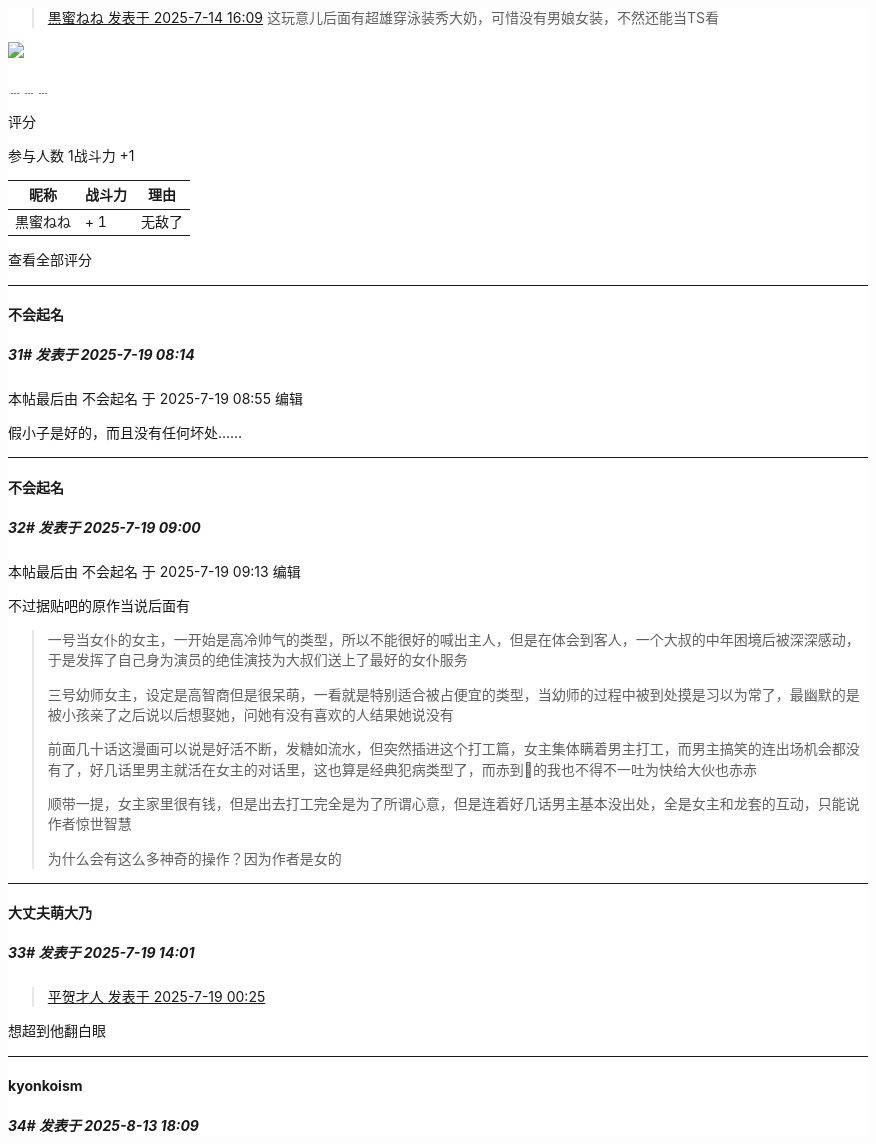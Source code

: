 <blockquote><a href="httphttps://stage1st.com/2b/forum.php?mod=redirect&amp;goto=findpost&amp;pid=68096935&amp;ptid=2189345" target="_blank">黒蜜ねね 发表于 2025-7-14 16:09</a>
这玩意儿后面有超雄穿泳装秀大奶，可惜没有男娘女装，不然还能当TS看</blockquote>
<img src="https://p.sda1.dev/25/d8076b5416506f9defe42dc4cb6e43da/image.jpg" referrerpolicy="no-referrer">

﹍﹍﹍

评分

 参与人数 1战斗力 +1

|昵称|战斗力|理由|
|----|---|---|
| 黒蜜ねね| + 1|无敌了|

查看全部评分

*****

####  不会起名  
##### 31#       发表于 2025-7-19 08:14

 本帖最后由 不会起名 于 2025-7-19 08:55 编辑 

假小子是好的，而且没有任何坏处……

*****

####  不会起名  
##### 32#       发表于 2025-7-19 09:00

 本帖最后由 不会起名 于 2025-7-19 09:13 编辑 

不过据贴吧的原作当说后面有 <blockquote>一号当女仆的女主，一开始是高冷帅气的类型，所以不能很好的喊出主人，但是在体会到客人，一个大叔的中年困境后被深深感动，于是发挥了自己身为演员的绝佳演技为大叔们送上了最好的女仆服务

三号幼师女主，设定是高智商但是很呆萌，一看就是特别适合被占便宜的类型，当幼师的过程中被到处摸是习以为常了，最幽默的是被小孩亲了之后说以后想娶她，问她有没有喜欢的人结果她说没有

前面几十话这漫画可以说是好活不断，发糖如流水，但突然插进这个打工篇，女主集体瞒着男主打工，而男主搞笑的连出场机会都没有了，好几话里男主就活在女主的对话里，这也算是经典犯病类型了，而赤到💩的我也不得不一吐为快给大伙也赤赤

顺带一提，女主家里很有钱，但是出去打工完全是为了所谓心意，但是连着好几话男主基本没出处，全是女主和龙套的互动，只能说作者惊世智慧

为什么会有这么多神奇的操作？因为作者是女的</blockquote>

*****

####  大丈夫萌大乃  
##### 33#       发表于 2025-7-19 14:01

<blockquote><a href="httphttps://stage1st.com/2b/forum.php?mod=redirect&amp;goto=findpost&amp;pid=68120926&amp;ptid=2189345" target="_blank">平贺才人 发表于 2025-7-19 00:25</a></blockquote>
想超到他翻白眼

*****

####  kyonkoism  
##### 34#       发表于 2025-8-13 18:09
